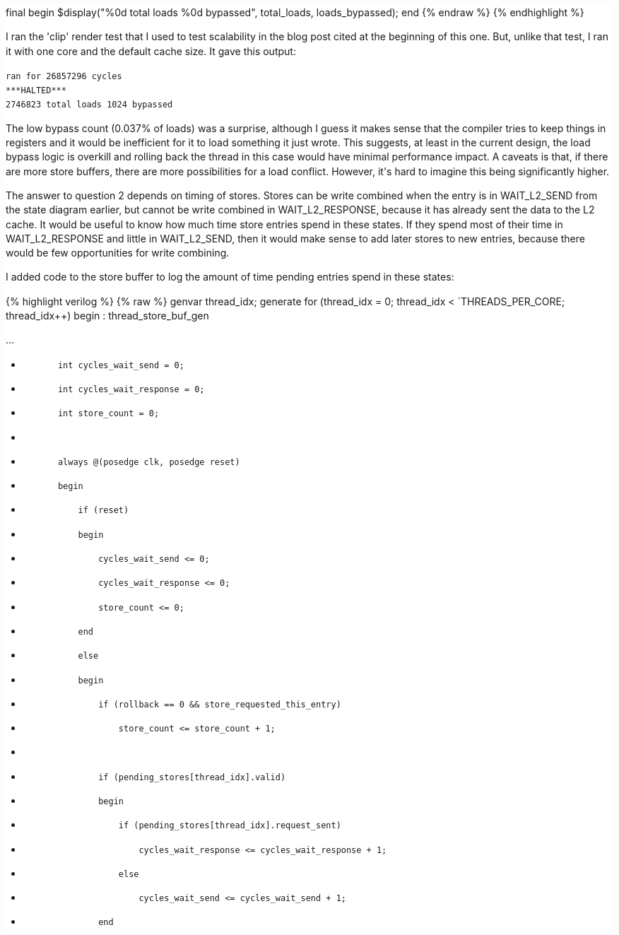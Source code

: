 
final
begin
    $display("%0d total loads %0d bypassed", total_loads, loads_bypassed);
end
{% endraw %}
{% endhighlight %}

I ran the 'clip' render test that I used to test scalability in the blog post
cited at the beginning of this one. But, unlike that test, I ran it with one
core and the default cache size. It gave this output:

    ran for 26857296 cycles
    ***HALTED***
    2746823 total loads 1024 bypassed

The low bypass count (0.037% of loads) was a surprise, although I guess it
makes sense that the compiler tries to keep things in registers and it would
be inefficient for it to load something it just wrote. This suggests, at least
in the current design, the load bypass logic is overkill and rolling back the
thread in this case would have minimal performance impact. A caveats is that,
if there are more store buffers, there are more possibilities for a load
conflict. However, it's hard to imagine this being significantly higher.

The answer to question 2 depends on timing of stores. Stores can be write
combined when the entry is in WAIT_L2_SEND from the state diagram earlier, but
cannot be write combined in WAIT_L2_RESPONSE, because it has already sent the
data to the L2 cache. It would be useful to know how much time store entries
spend in these states. If they spend most of their time in WAIT_L2_RESPONSE
and little in WAIT_L2_SEND, then it would make sense to add later stores to
new entries, because there would be few opportunities for write combining.

I added code to the store buffer to log the amount of time pending entries
spend in these states:

{% highlight verilog %}
{% raw %}
    genvar thread_idx;
    generate
        for (thread_idx = 0; thread_idx < `THREADS_PER_CORE; thread_idx++)
        begin : thread_store_buf_gen

...

+            int cycles_wait_send = 0;
+            int cycles_wait_response = 0;
+            int store_count = 0;
+
+            always @(posedge clk, posedge reset)
+            begin
+                if (reset)
+                begin
+                    cycles_wait_send <= 0;
+                    cycles_wait_response <= 0;
+                    store_count <= 0;
+                end
+                else
+                begin
+                    if (rollback == 0 && store_requested_this_entry)
+                        store_count <= store_count + 1;
+
+                    if (pending_stores[thread_idx].valid)
+                    begin
+                        if (pending_stores[thread_idx].request_sent)
+                            cycles_wait_response <= cycles_wait_response + 1;
+                        else
+                            cycles_wait_send <= cycles_wait_send + 1;
+                    end